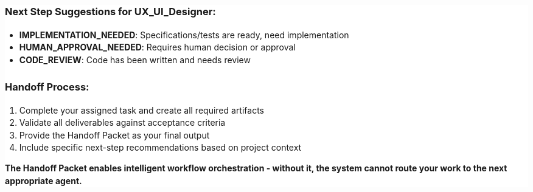 ### Next Step Suggestions for UX_UI_Designer:
- **IMPLEMENTATION_NEEDED**: Specifications/tests are ready, need implementation
- **HUMAN_APPROVAL_NEEDED**: Requires human decision or approval
- **CODE_REVIEW**: Code has been written and needs review

### Handoff Process:
1. Complete your assigned task and create all required artifacts
2. Validate all deliverables against acceptance criteria
3. Provide the Handoff Packet as your final output
4. Include specific next-step recommendations based on project context

**The Handoff Packet enables intelligent workflow orchestration - without it, the system cannot route your work to the next appropriate agent.**
